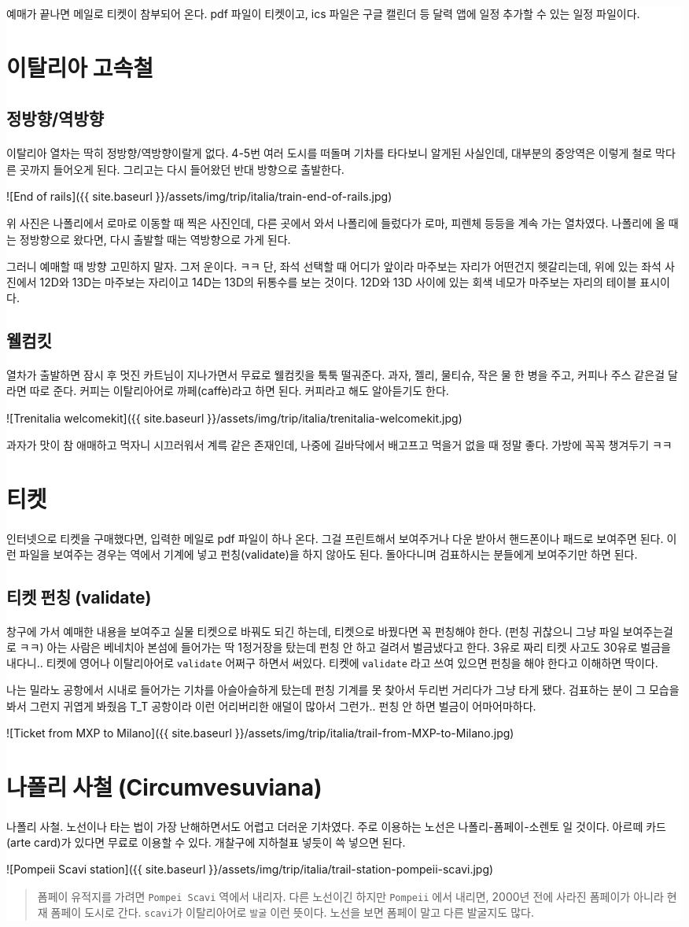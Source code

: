 예매가 끝나면 메일로 티켓이 참부되어 온다. pdf 파일이 티켓이고, ics 파일은 구글 캘린더 등 달력 앱에 일정 추가할 수 있는 일정 파일이다.

# 이탈리아 고속철

## 정방향/역방향

이탈리아 열차는 딱히 정방향/역방향이랄게 없다. 4-5번 여러 도시를 떠돌며 기차를 타다보니 알게된 사실인데, 대부분의 중앙역은 이렇게 철로 막다른 곳까지 들어오게 된다. 그리고는 다시 들어왔던 반대 방향으로 출발한다.

![End of rails]({{ site.baseurl }}/assets/img/trip/italia/train-end-of-rails.jpg)

위 사진은 나폴리에서 로마로 이동할 때 찍은 사진인데, 다른 곳에서 와서 나폴리에 들렀다가 로마, 피렌체 등등을 계속 가는 열차였다. 나폴리에 올 때는 정방향으로 왔다면, 다시 출발할 때는 역방향으로 가게 된다.

그러니 예매할 때 방향 고민하지 말자. 그저 운이다. ㅋㅋ 단, 좌석 선택할 때 어디가 앞이라 마주보는 자리가 어떤건지 헷갈리는데, 위에 있는 좌석 사진에서 12D와 13D는 마주보는 자리이고 14D는 13D의 뒤통수를 보는 것이다. 12D와 13D 사이에 있는 회색 네모가 마주보는 자리의 테이블 표시이다.

## 웰컴킷

열차가 출발하면 잠시 후 멋진 카트님이 지나가면서 무료로 웰컴킷을 툭툭 떨궈준다. 과자, 젤리, 물티슈, 작은 물 한 병을 주고, 커피나 주스 같은걸 달라면 따로 준다. 커피는 이탈리아어로 까페(caffè)라고 하면 된다. 커피라고 해도 알아듣기도 한다.

![Trenitalia welcomekit]({{ site.baseurl }}/assets/img/trip/italia/trenitalia-welcomekit.jpg)

과자가 맛이 참 애매하고 먹자니 시끄러워서 계륵 같은 존재인데, 나중에 길바닥에서 배고프고 먹을거 없을 때 정말 좋다. 가방에 꼭꼭 챙겨두기 ㅋㅋ

# 티켓

인터넷으로 티켓을 구매했다면, 입력한 메일로 pdf 파일이 하나 온다. 그걸 프린트해서 보여주거나 다운 받아서 핸드폰이나 패드로 보여주면 된다. 이런 파일을 보여주는 경우는 역에서 기계에 넣고 펀칭(validate)을 하지 않아도 된다. 돌아다니며 검표하시는 분들에게 보여주기만 하면 된다.

## 티켓 펀칭 (validate)

창구에 가서 예매한 내용을 보여주고 실물 티켓으로 바꿔도 되긴 하는데, 티켓으로 바꿨다면 꼭 펀칭해야 한다. (펀칭 귀찮으니 그냥 파일 보여주는걸로 ㅋㅋ) 아는 사람은 베네치아 본섬에 들어가는 딱 1정거장을 탔는데 펀칭 안 하고 걸려서 벌금냈다고 한다. 3유로 짜리 티켓 사고도 30유로 벌금을 내다니.. 티켓에 영어나 이탈리아어로 `validate` 어쩌구 하면서 써있다. 티켓에 `validate` 라고 쓰여 있으면 펀칭을 해야 한다고 이해하면 딱이다.

나는 밀라노 공항에서 시내로 들어가는 기차를 아슬아슬하게 탔는데 펀칭 기계를 못 찾아서 두리번 거리다가 그냥 타게 됐다. 검표하는 분이 그 모습을 봐서 그런지 귀엽게 봐줬음 T_T 공항이라 이런 어리버리한 애덜이 많아서 그런가.. 펀칭 안 하면 벌금이 어마어마하다.

![Ticket from MXP to Milano]({{ site.baseurl }}/assets/img/trip/italia/trail-from-MXP-to-Milano.jpg)

# 나폴리 사철 (Circumvesuviana)

나폴리 사철. 노선이나 타는 법이 가장 난해하면서도 어렵고 더러운 기차였다. 주로 이용하는 노선은 나폴리-폼페이-소렌토 일 것이다. 아르떼 카드(arte card)가 있다면 무료로 이용할 수 있다. 개찰구에 지하철표 넣듯이 쓱 넣으면 된다.

![Pompeii Scavi station]({{ site.baseurl }}/assets/img/trip/italia/trail-station-pompeii-scavi.jpg)

> 폼페이 유적지를 가려면 `Pompei Scavi` 역에서 내리자. 다른 노선이긴 하지만 `Pompeii` 에서 내리면, 2000년 전에 사라진 폼페이가 아니라 현재 폼페이 도시로 간다. `scavi`가 이탈리아어로 `발굴` 이런 뜻이다. 노선을 보면 폼페이 말고 다른 발굴지도 많다.
